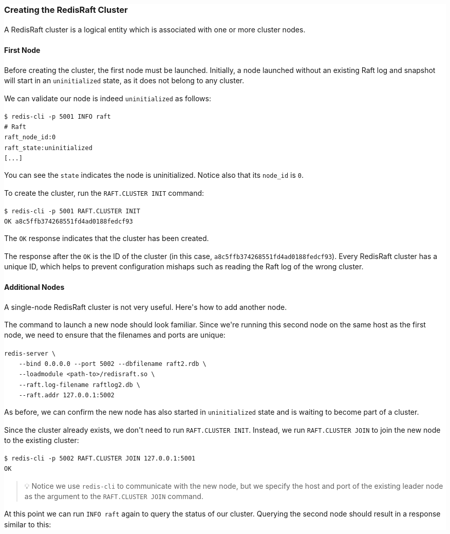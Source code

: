 ### Creating the RedisRaft Cluster

A RedisRaft cluster is a logical entity which is associated with one or more cluster nodes.

#### First Node

Before creating the cluster, the first node must be launched. Initially, a node launched without an existing Raft log and snapshot will start in an `uninitialized` state, as it does not belong to any cluster.

We can validate our node is indeed `uninitialized` as follows:

    $ redis-cli -p 5001 INFO raft
    # Raft
    raft_node_id:0
    raft_state:uninitialized
    [...]

You can see the `state` indicates the node is uninitialized. Notice also that its `node_id` is `0`.

To create the cluster, run the `RAFT.CLUSTER INIT` command:

    $ redis-cli -p 5001 RAFT.CLUSTER INIT
    OK a8c5ffb374268551fd4ad0188fedcf93

The `OK` response indicates that the cluster has been created.

The response after the `OK` is the ID of the cluster (in this case, `a8c5ffb374268551fd4ad0188fedcf93`). Every RedisRaft cluster has a unique ID, which helps to prevent configuration mishaps such as reading the Raft log of the wrong cluster.

#### Additional Nodes

A single-node RedisRaft cluster is not very useful. Here's how to add another node.

The command to launch a new node should look familiar. Since we're running this second node on the same host as the first node, we need to ensure that the filenames and ports are unique:

    redis-server \
        --bind 0.0.0.0 --port 5002 --dbfilename raft2.rdb \
        --loadmodule <path-to>/redisraft.so \
        --raft.log-filename raftlog2.db \
        --raft.addr 127.0.0.1:5002

As before, we can confirm the new node has also started in `uninitialized` state and is waiting to become part of a cluster.

Since the cluster already exists, we don't need to run `RAFT.CLUSTER INIT`. Instead, we run `RAFT.CLUSTER JOIN` to join the new node to the existing cluster:

    $ redis-cli -p 5002 RAFT.CLUSTER JOIN 127.0.0.1:5001
    OK

> :bulb: Notice we use `redis-cli` to communicate with the new node, but we specify the host and port of the existing leader node as the argument to the `RAFT.CLUSTER JOIN` command.

At this point we can run `INFO raft` again to query the status of our cluster. Querying the second node should result in a response similar to this:
